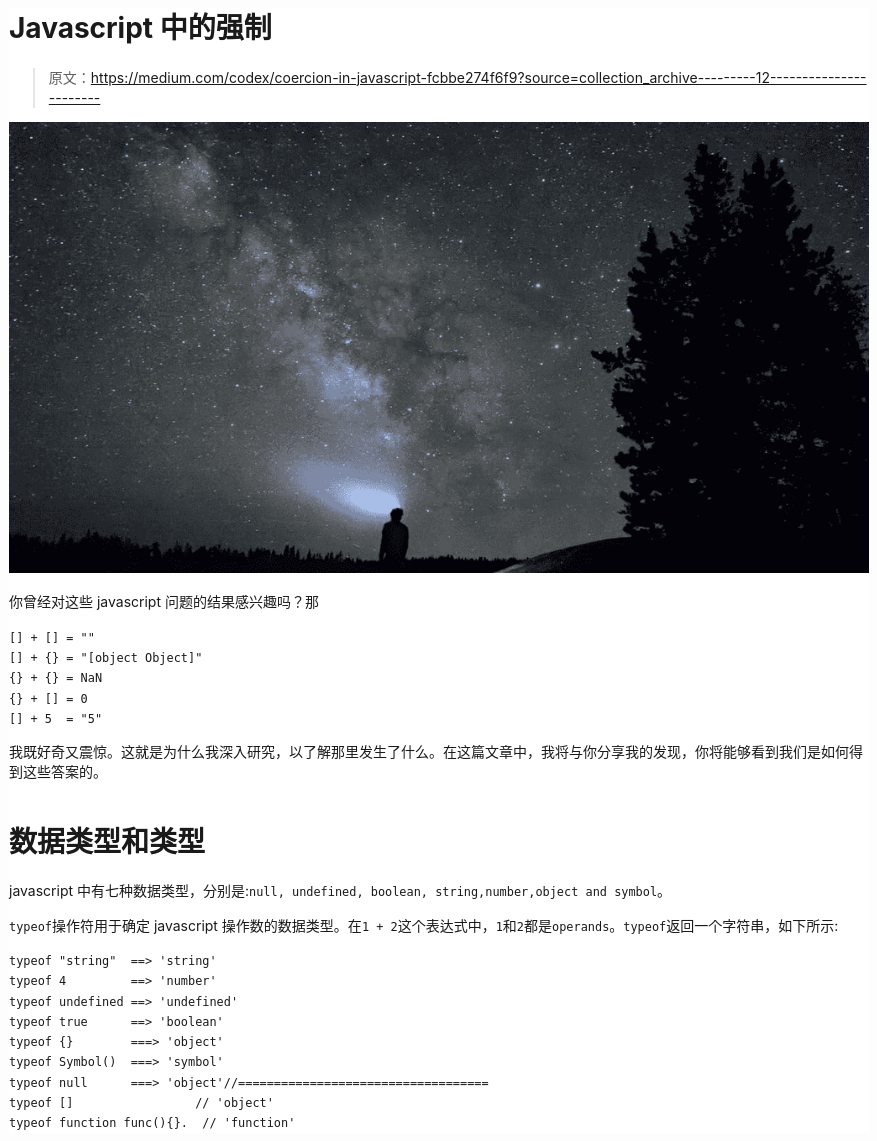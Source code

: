 # Javascript 中的强制

> 原文：<https://medium.com/codex/coercion-in-javascript-fcbbe274f6f9?source=collection_archive---------12----------------------->

![](img/1b1151dbdc2bc639d5d79c77d8046ce1.png)

你曾经对这些 javascript 问题的结果感兴趣吗？那

```
[] + [] = ""
[] + {} = "[object Object]"
{} + {} = NaN
{} + [] = 0
[] + 5  = "5"
```

我既好奇又震惊。这就是为什么我深入研究，以了解那里发生了什么。在这篇文章中，我将与你分享我的发现，你将能够看到我们是如何得到这些答案的。

# 数据类型和类型

javascript 中有七种数据类型，分别是:`null, undefined, boolean, string,number,object and symbol`。

`typeof`操作符用于确定 javascript 操作数的数据类型。在`1 + 2`这个表达式中，`1`和`2`都是`operands`。`typeof`返回一个字符串，如下所示:

```
typeof "string"  ==> 'string'
typeof 4         ==> 'number'
typeof undefined ==> 'undefined'
typeof true      ==> 'boolean'
typeof {}        ===> 'object'
typeof Symbol()  ===> 'symbol'
typeof null      ===> 'object'//===================================
typeof []                 // 'object'
typeof function func(){}.  // 'function'
```
